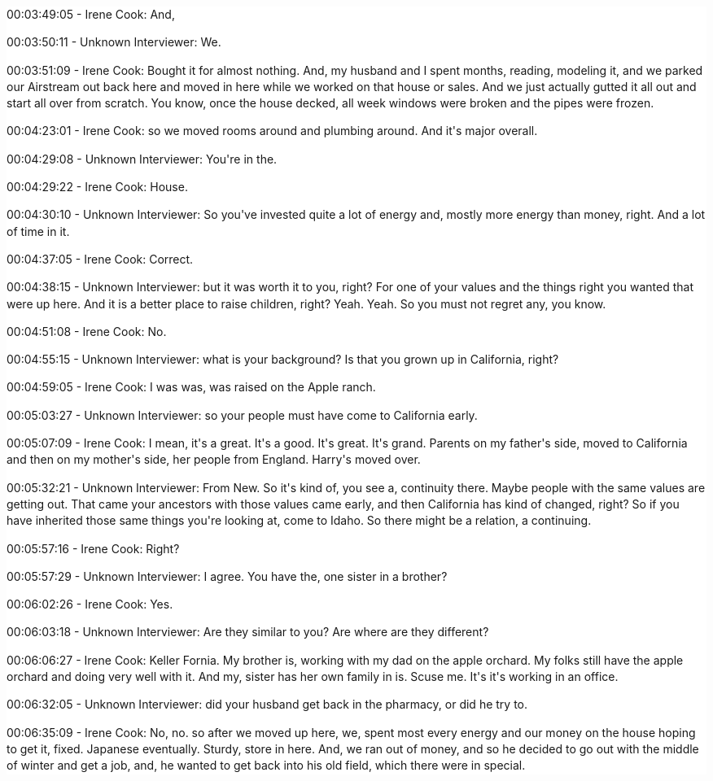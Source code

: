 00:03:49:05 - Irene Cook: And,

00:03:50:11 - Unknown Interviewer: We.

00:03:51:09 - Irene Cook: Bought it for almost nothing. And, my husband and I spent months, reading, modeling it, and we parked our Airstream out back here and moved in here while we worked on that house or sales. And we just actually gutted it all out and start all over from scratch. You know, once the house decked, all week windows were broken and the pipes were frozen.

00:04:23:01 - Irene Cook: so we moved rooms around and plumbing around. And it's major overall.

00:04:29:08 - Unknown Interviewer: You're in the.

00:04:29:22 - Irene Cook: House.

00:04:30:10 - Unknown Interviewer: So you've invested quite a lot of energy and, mostly more energy than money, right. And a lot of time in it.

00:04:37:05 - Irene Cook: Correct.

00:04:38:15 - Unknown Interviewer: but it was worth it to you, right? For one of your values and the things right you wanted that were up here. And it is a better place to raise children, right? Yeah. Yeah. So you must not regret any, you know.

00:04:51:08 - Irene Cook: No.

00:04:55:15 - Unknown Interviewer: what is your background? Is that you grown up in California, right?

00:04:59:05 - Irene Cook: I was was, was raised on the Apple ranch.

00:05:03:27 - Unknown Interviewer: so your people must have come to California early.

00:05:07:09 - Irene Cook: I mean, it's a great. It's a good. It's great. It's grand. Parents on my father's side, moved to California and then on my mother's side, her people from England. Harry's moved over.

00:05:32:21 - Unknown Interviewer: From New. So it's kind of, you see a, continuity there. Maybe people with the same values are getting out. That came your ancestors with those values came early, and then California has kind of changed, right? So if you have inherited those same things you're looking at, come to Idaho. So there might be a relation, a continuing.

00:05:57:16 - Irene Cook: Right?

00:05:57:29 - Unknown Interviewer: I agree. You have the, one sister in a brother?

00:06:02:26 - Irene Cook: Yes.

00:06:03:18 - Unknown Interviewer: Are they similar to you? Are where are they different?

00:06:06:27 - Irene Cook: Keller Fornia. My brother is, working with my dad on the apple orchard. My folks still have the apple orchard and doing very well with it. And my, sister has her own family in is. Scuse me. It's it's working in an office.

00:06:32:05 - Unknown Interviewer: did your husband get back in the pharmacy, or did he try to.

00:06:35:09 - Irene Cook: No, no. so after we moved up here, we, spent most every energy and our money on the house hoping to get it, fixed. Japanese eventually. Sturdy, store in here. And, we ran out of money, and so he decided to go out with the middle of winter and get a job, and, he wanted to get back into his old field, which there were in special.
